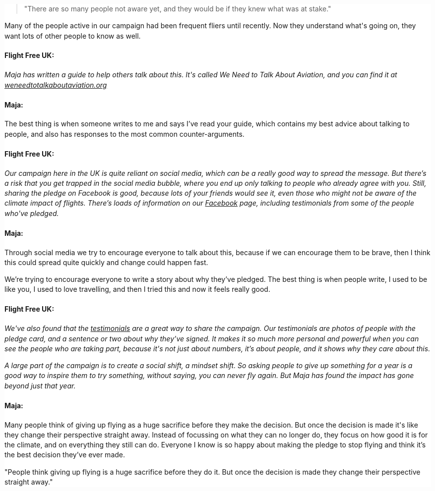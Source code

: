 > "There are so many people not aware yet, and they would be if they knew what was at stake."

Many of the people active in our campaign had been frequent fliers until recently. Now they understand what's going on, they want lots of other people to know as well.

#### Flight Free UK:

*Maja has written a guide to help others talk about this. It's called We Need to Talk About Aviation, and you can find it at [weneedtotalkaboutaviation.org](http://weneedtotalkaboutaviation.org)*

#### Maja:

The best thing is when someone writes to me and says I’ve read your guide, which contains my best advice about talking to people, and also has responses to the most common counter-arguments. 

#### Flight Free UK:

*Our campaign here in the UK is quite reliant on social media, which can be a really good way to spread the message. But there’s a risk that you get trapped in the social media bubble, where you end up only talking to people who already agree with you. Still, sharing the pledge on Facebook is good, because lots of your friends would see it, even those who might not be aware of the climate impact of flights. There’s loads of information on our [Facebook](https://facebook.com/flightfreeUK/) page, including testimonials from some of the people who've pledged.*

#### Maja:

Through social media we try to encourage everyone to talk about this, because if we can encourage them to be brave, then I think this could spread quite quickly and change could happen fast.

We’re trying to encourage everyone to write a story about why they’ve pledged. The best thing is when people write, I used to be like you, I used to love travelling, and then I tried this and now it feels really good.

#### Flight Free UK:

*We've also found that the [testimonials](https://www.facebook.com/pg/flightfreeUK/photos/?tab=album&album_id=2186930268222474) are a great way to share the campaign. Our testimonials are photos of people with the pledge card, and a sentence or two about why they’ve signed. It makes it so much more personal and powerful when you can see the people who are taking part, because it's not just about numbers, it’s about people, and it shows why they care about this.*

*A large part of the campaign is to create a social shift, a mindset shift. So asking people to give up something for a year is a good way to inspire them to try something, without saying, you can never fly again. But Maja has found the impact has gone beyond just that year.*

#### Maja:

Many people think of giving up flying as a huge sacrifice before they make the decision. But once the decision is made it's like they change their perspective straight away. Instead of focussing on what they can no longer do, they focus on how good it is for the climate, and on everything they still can do. Everyone I know is so happy about making the pledge to stop flying and think it’s the best decision they’ve ever made.

 "People think giving up flying is a huge sacrifice before they do it. But once the decision is made they change their perspective straight away."
